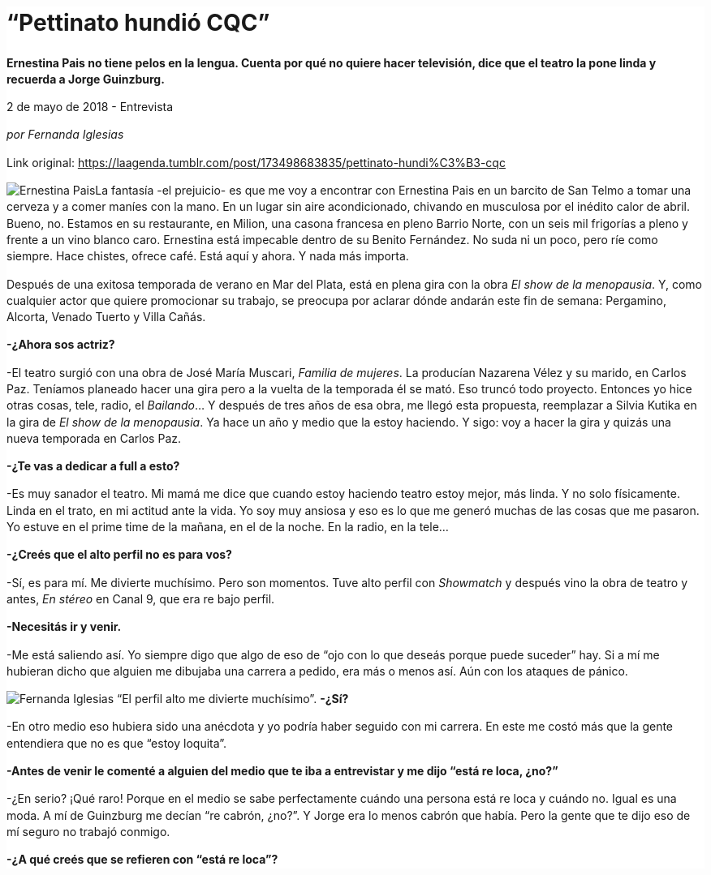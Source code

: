 # “Pettinato hundió CQC”

**Ernestina Pais no tiene pelos en la lengua. Cuenta por qué no quiere hacer televisión, dice que el teatro la pone linda y recuerda a Jorge Guinzburg.**

2 de mayo de 2018 - Entrevista

_por Fernanda Iglesias_

Link original: https://laagenda.tumblr.com/post/173498683835/pettinato-hundi%C3%B3-cqc

![Ernestina Pais](https://64.media.tumblr.com/41a7eae353eca4d6f5f258f1f153fe4d/tumblr_inline_p83voslyWZ1t6q87u_500.jpg)La fantasía -el prejuicio- es que me voy a encontrar con Ernestina Pais en un barcito de San Telmo a tomar una cerveza y a comer maníes con la mano. En un lugar sin aire acondicionado, chivando en musculosa por el inédito calor de abril. Bueno, no. Estamos en su restaurante, en Milion, una casona francesa en pleno Barrio Norte, con un seis mil frigorías a pleno y frente a un vino blanco caro. Ernestina está impecable dentro de su Benito Fernández. No suda ni un poco, pero ríe como siempre. Hace chistes, ofrece café. Está aquí y ahora. Y nada más importa.

Después de una exitosa temporada de verano en Mar del Plata, está en plena gira con la obra *El show de la menopausia*. Y, como cualquier actor que quiere promocionar su trabajo, se preocupa por aclarar dónde andarán este fin de semana: Pergamino, Alcorta, Venado Tuerto y Villa Cañás.

**-¿Ahora sos actriz?**  

-El teatro surgió con una obra de José María Muscari, *Familia de mujeres*. La producían Nazarena Vélez y su marido, en Carlos Paz. Teníamos planeado hacer una gira pero a la vuelta de la temporada él se mató. Eso truncó todo proyecto. Entonces yo hice otras cosas, tele, radio, el *Bailando*… Y después de tres años de esa obra, me llegó esta propuesta, reemplazar a Silvia Kutika en la gira de *El show de la menopausia*. Ya hace un año y medio que la estoy haciendo. Y sigo: voy a hacer la gira y quizás una nueva temporada en Carlos Paz.

**-¿Te vas a dedicar a full a esto?**  

-Es muy sanador el teatro. Mi mamá me dice que cuando estoy haciendo teatro estoy mejor, más linda. Y no solo físicamente. Linda en el trato, en mi actitud ante la vida. Yo soy muy ansiosa y eso es lo que me generó muchas de las cosas que me pasaron. Yo estuve en el prime time de la mañana, en el de la noche. En la radio, en la tele…

**-¿Creés que el alto perfil no es para vos?**  

-Sí, es para mí. Me divierte muchísimo. Pero son momentos. Tuve alto perfil con *Showmatch* y después vino la obra de teatro y antes, *En stéreo* en Canal 9, que era re bajo perfil.

**-Necesitás ir y venir.**  

-Me está saliendo así. Yo siempre digo que algo de eso de “ojo con lo que deseás porque puede suceder” hay. Si a mí me hubieran dicho que alguien me dibujaba una carrera a pedido, era más o menos así. Aún con los ataques de pánico.

![Fernanda Iglesias](https://64.media.tumblr.com/41a7eae353eca4d6f5f258f1f153fe4d/tumblr_inline_p83voslyWZ1t6q87u_500.jpg) “El perfil alto me divierte muchísimo”. **-¿Sí?**  

-En otro medio eso hubiera sido una anécdota y yo podría haber seguido con mi carrera. En este me costó más que la gente entendiera que no es que “estoy loquita”.

**-Antes de venir le comenté a alguien del medio que te iba a entrevistar y me dijo “está re loca, ¿no?”**  

-¿En serio? ¡Qué raro! Porque en el medio se sabe perfectamente cuándo una persona está re loca y cuándo no. Igual es una moda. A mí de Guinzburg me decían “re cabrón, ¿no?”. Y Jorge era lo menos cabrón que había. Pero la gente que te dijo eso de mí seguro no trabajó conmigo.

**-¿A qué creés que se refieren con “está re loca”?**  
